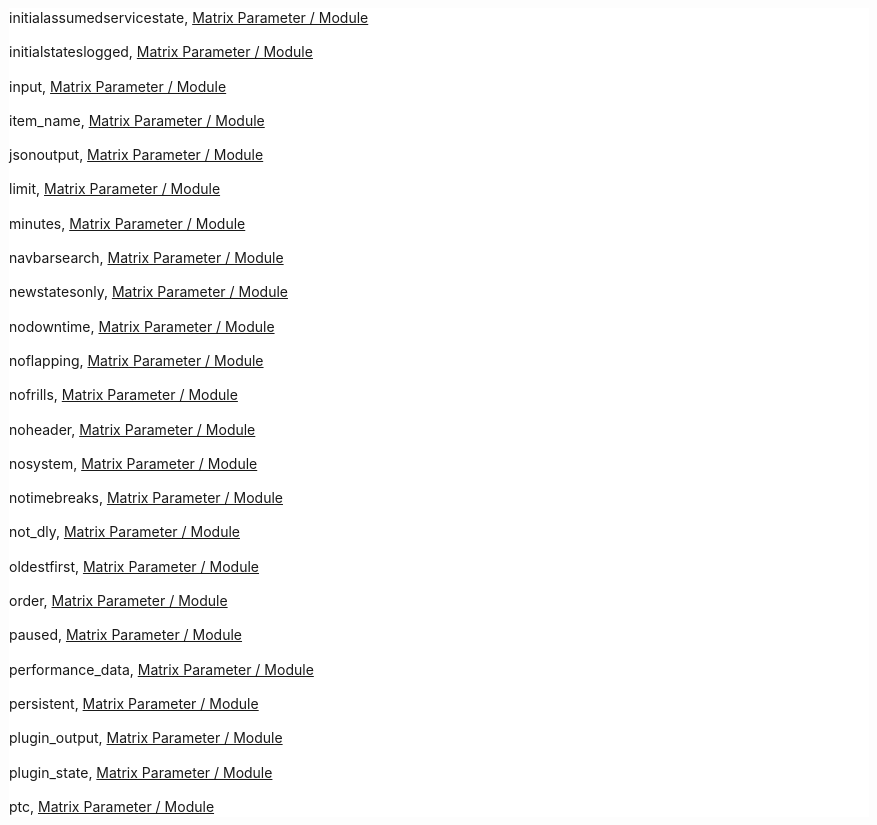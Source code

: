 initialassumedservicestate, [Matrix Parameter /
Module](cgiparams.md#cgiparams-initialassumedservicestate)

initialstateslogged, [Matrix Parameter /
Module](cgiparams.md#cgiparams-initialstateslogged)

input, [Matrix Parameter / Module](cgiparams.md#cgiparams-input)

item\_name, [Matrix Parameter /
Module](cgiparams.md#cgiparams-item_name)

jsonoutput, [Matrix Parameter /
Module](cgiparams.md#cgiparams-jsonoutput)

limit, [Matrix Parameter / Module](cgiparams.md#cgiparams-limit)

minutes, [Matrix Parameter / Module](cgiparams.md#cgiparams-minutes)

navbarsearch, [Matrix Parameter /
Module](cgiparams.md#cgiparams-navbarsearch)

newstatesonly, [Matrix Parameter /
Module](cgiparams.md#cgiparams-newstatesonly)

nodowntime, [Matrix Parameter /
Module](cgiparams.md#cgiparams-nodowntime)

noflapping, [Matrix Parameter /
Module](cgiparams.md#cgiparams-noflapping)

nofrills, [Matrix Parameter / Module](cgiparams.md#cgiparams-nofrills)

noheader, [Matrix Parameter / Module](cgiparams.md#cgiparams-noheader)

nosystem, [Matrix Parameter / Module](cgiparams.md#cgiparams-nosystem)

notimebreaks, [Matrix Parameter /
Module](cgiparams.md#cgiparams-notimebreaks)

not\_dly, [Matrix Parameter / Module](cgiparams.md#cgiparams-not_dly)

oldestfirst, [Matrix Parameter /
Module](cgiparams.md#cgiparams-oldestfirst)

order, [Matrix Parameter / Module](cgiparams.md#cgiparams-order)

paused, [Matrix Parameter / Module](cgiparams.md#cgiparams-paused)

performance\_data, [Matrix Parameter /
Module](cgiparams.md#cgiparams-performance_data)

persistent, [Matrix Parameter /
Module](cgiparams.md#cgiparams-persistent)

plugin\_output, [Matrix Parameter /
Module](cgiparams.md#cgiparams-plugin_output)

plugin\_state, [Matrix Parameter /
Module](cgiparams.md#cgiparams-plugin_state)

ptc, [Matrix Parameter / Module](cgiparams.md#cgiparams-ptc)
